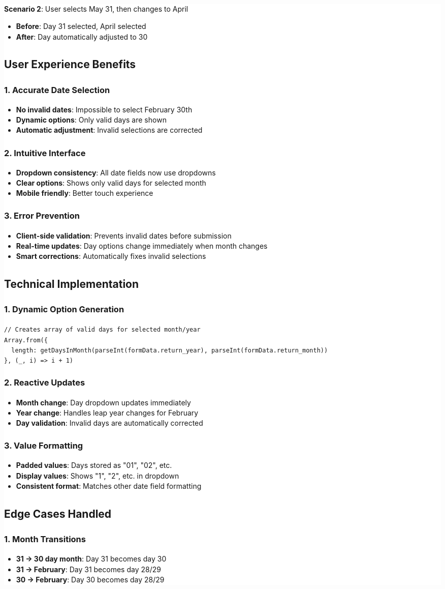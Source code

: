 **Scenario 2**: User selects May 31, then changes to April
- **Before**: Day 31 selected, April selected  
- **After**: Day automatically adjusted to 30

## User Experience Benefits

### 1. **Accurate Date Selection**
- **No invalid dates**: Impossible to select February 30th
- **Dynamic options**: Only valid days are shown
- **Automatic adjustment**: Invalid selections are corrected

### 2. **Intuitive Interface**
- **Dropdown consistency**: All date fields now use dropdowns
- **Clear options**: Shows only valid days for selected month
- **Mobile friendly**: Better touch experience

### 3. **Error Prevention**
- **Client-side validation**: Prevents invalid dates before submission
- **Real-time updates**: Day options change immediately when month changes
- **Smart corrections**: Automatically fixes invalid selections

## Technical Implementation

### 1. **Dynamic Option Generation**
```tsx
// Creates array of valid days for selected month/year
Array.from({ 
  length: getDaysInMonth(parseInt(formData.return_year), parseInt(formData.return_month)) 
}, (_, i) => i + 1)
```

### 2. **Reactive Updates**
- **Month change**: Day dropdown updates immediately
- **Year change**: Handles leap year changes for February
- **Day validation**: Invalid days are automatically corrected

### 3. **Value Formatting**
- **Padded values**: Days stored as "01", "02", etc.
- **Display values**: Shows "1", "2", etc. in dropdown
- **Consistent format**: Matches other date field formatting

## Edge Cases Handled

### 1. **Month Transitions**
- **31 → 30 day month**: Day 31 becomes day 30
- **31 → February**: Day 31 becomes day 28/29
- **30 → February**: Day 30 becomes day 28/29
